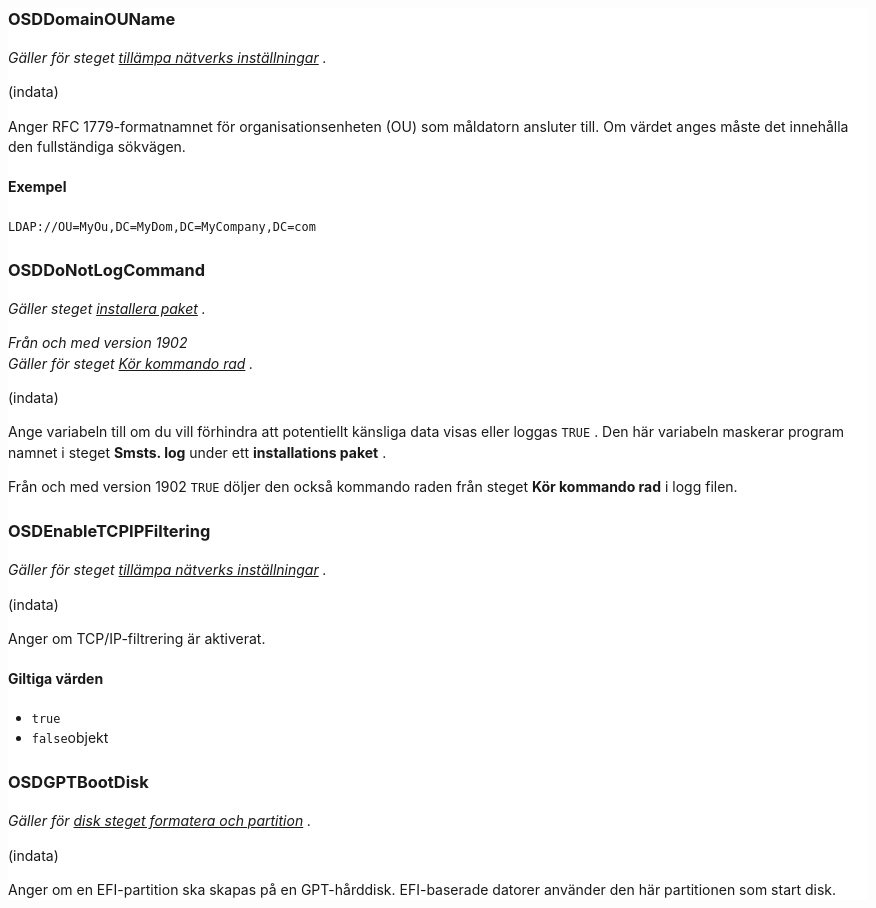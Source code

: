 ### <a name="osddomainouname"></a><a name="OSDDomainOUName"></a>OSDDomainOUName

*Gäller för steget [tillämpa nätverks inställningar](task-sequence-steps.md#BKMK_ApplyNetworkSettings) .*

(indata)

Anger RFC 1779-formatnamnet för organisationsenheten (OU) som måldatorn ansluter till. Om värdet anges måste det innehålla den fullständiga sökvägen.

#### <a name="example"></a>Exempel

`LDAP://OU=MyOu,DC=MyDom,DC=MyCompany,DC=com`

### <a name="osddonotlogcommand"></a><a name="OSDDoNotLogCommand"></a>OSDDoNotLogCommand


*Gäller steget [installera paket](task-sequence-steps.md#BKMK_InstallPackage) .*

*Från och med version 1902*  
*Gäller för steget [Kör kommando rad](task-sequence-steps.md#BKMK_RunCommandLine) .*

(indata)

Ange variabeln till om du vill förhindra att potentiellt känsliga data visas eller loggas `TRUE` . Den här variabeln maskerar program namnet i steget **Smsts. log** under ett **installations paket** .

Från och med version 1902 `TRUE` döljer den också kommando raden från steget **Kör kommando rad** i logg filen.

### <a name="osdenabletcpipfiltering"></a><a name="OSDEnableTCPIPFiltering"></a>OSDEnableTCPIPFiltering

*Gäller för steget [tillämpa nätverks inställningar](task-sequence-steps.md#BKMK_ApplyNetworkSettings) .*

(indata)

Anger om TCP/IP-filtrering är aktiverat.

#### <a name="valid-values"></a>Giltiga värden

- `true`  
- `false`objekt  

### <a name="osdgptbootdisk"></a><a name="OSDGPTBootDisk"></a>OSDGPTBootDisk

*Gäller för [disk steget formatera och partition](task-sequence-steps.md#BKMK_FormatandPartitionDisk) .*

(indata)

Anger om en EFI-partition ska skapas på en GPT-hårddisk. EFI-baserade datorer använder den här partitionen som start disk.
